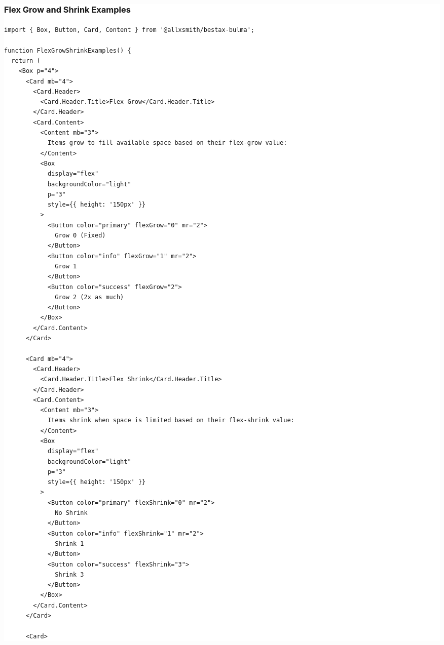 ### Flex Grow and Shrink Examples

```tsx live
import { Box, Button, Card, Content } from '@allxsmith/bestax-bulma';

function FlexGrowShrinkExamples() {
  return (
    <Box p="4">
      <Card mb="4">
        <Card.Header>
          <Card.Header.Title>Flex Grow</Card.Header.Title>
        </Card.Header>
        <Card.Content>
          <Content mb="3">
            Items grow to fill available space based on their flex-grow value:
          </Content>
          <Box
            display="flex"
            backgroundColor="light"
            p="3"
            style={{ height: '150px' }}
          >
            <Button color="primary" flexGrow="0" mr="2">
              Grow 0 (Fixed)
            </Button>
            <Button color="info" flexGrow="1" mr="2">
              Grow 1
            </Button>
            <Button color="success" flexGrow="2">
              Grow 2 (2x as much)
            </Button>
          </Box>
        </Card.Content>
      </Card>

      <Card mb="4">
        <Card.Header>
          <Card.Header.Title>Flex Shrink</Card.Header.Title>
        </Card.Header>
        <Card.Content>
          <Content mb="3">
            Items shrink when space is limited based on their flex-shrink value:
          </Content>
          <Box
            display="flex"
            backgroundColor="light"
            p="3"
            style={{ height: '150px' }}
          >
            <Button color="primary" flexShrink="0" mr="2">
              No Shrink
            </Button>
            <Button color="info" flexShrink="1" mr="2">
              Shrink 1
            </Button>
            <Button color="success" flexShrink="3">
              Shrink 3
            </Button>
          </Box>
        </Card.Content>
      </Card>

      <Card>
```